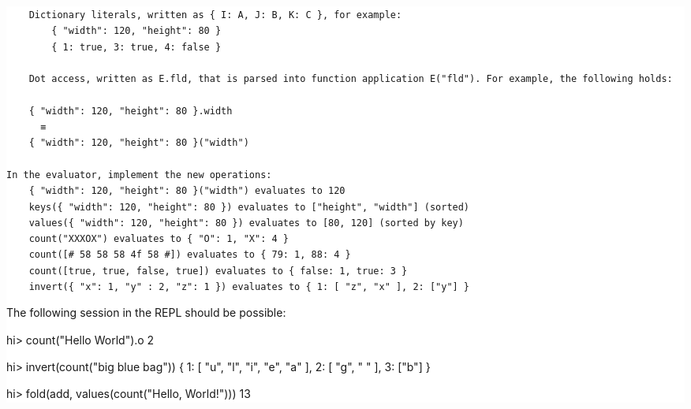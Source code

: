         Dictionary literals, written as { I: A, J: B, K: C }, for example:
            { "width": 120, "height": 80 }
            { 1: true, 3: true, 4: false }

        Dot access, written as E.fld, that is parsed into function application E("fld"). For example, the following holds:

        { "width": 120, "height": 80 }.width
          ≡
        { "width": 120, "height": 80 }("width")

    In the evaluator, implement the new operations:
        { "width": 120, "height": 80 }("width") evaluates to 120
        keys({ "width": 120, "height": 80 }) evaluates to ["height", "width"] (sorted)
        values({ "width": 120, "height": 80 }) evaluates to [80, 120] (sorted by key)
        count("XXXOX") evaluates to { "O": 1, "X": 4 }
        count([# 58 58 58 4f 58 #]) evaluates to { 79: 1, 88: 4 }
        count([true, true, false, true]) evaluates to { false: 1, true: 3 }
        invert({ "x": 1, "y" : 2, "z": 1 }) evaluates to { 1: [ "z", "x" ], 2: ["y"] }

The following session in the REPL should be possible:

hi> count("Hello World").o
2

hi> invert(count("big blue bag"))
{ 1: [ "u", "l", "i", "e", "a" ], 2: [ "g", " " ], 3: ["b"] }

hi> fold(add, values(count("Hello, World!")))
13